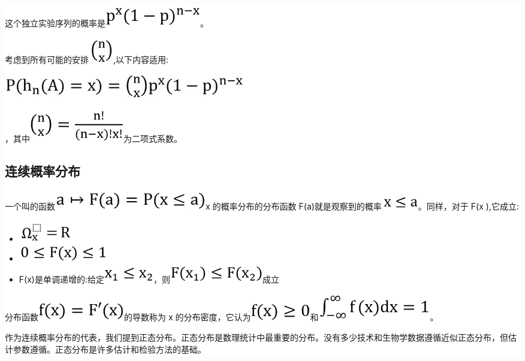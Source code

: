 这个独立实验序列的概率是![Discrete probability distributions](img/B05113_06_39.jpg)。

考虑到所有可能的安排![Discrete probability distributions](img/B05113_06_41.jpg),以下内容适用:

![Discrete probability distributions](img/B05113_06_55.jpg)

，其中![Discrete probability distributions](img/B05113_06_34.jpg)为二项式系数。

## 连续概率分布

一个叫的函数![Continuous probability distributions](img/B05113_06_63.jpg)x 的概率分布的分布函数 F(a)就是观察到的概率![Continuous probability distributions](img/B05113_06_64.jpg)。同样，对于 F(x ),它成立:

*   ![Continuous probability distributions](img/B05113_06_32.jpg)
*   ![Continuous probability distributions](img/B05113_06_60.jpg)
*   F(x)是单调递增的:给定![Continuous probability distributions](img/B05113_06_65.jpg)，则![Continuous probability distributions](img/B05113_06_66.jpg)成立

分布函数![Continuous probability distributions](img/B05113_06_67.jpg)的导数称为 x 的分布密度，它认为![Continuous probability distributions](img/B05113_06_68.jpg)和![Continuous probability distributions](img/B05113_06_69.jpg)。

作为连续概率分布的代表，我们提到正态分布。正态分布是数理统计中最重要的分布。没有多少技术和生物学数据遵循近似正态分布，但估计参数遵循。正态分布是许多估计和检验方法的基础。


